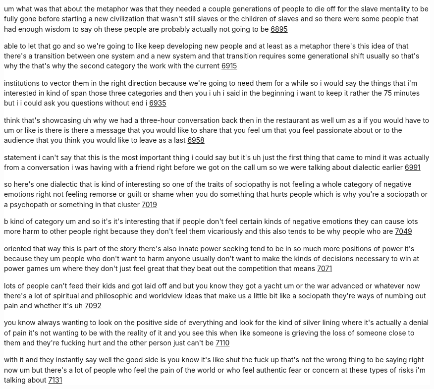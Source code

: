 um what was that about the metaphor was that they needed a couple generations of people to die off for the slave mentality to be fully gone before starting a new civilization that wasn't still slaves or the children of slaves and so there were some people that had enough wisdom to say oh these people are probably actually not going to be [6895](https://www.youtube.com/watch?v=hV9PJhhqw5w&t=6895.92s)

able to let that go and so we're going to like keep developing new people and at least as a metaphor there's this idea of that there's a transition between one system and a new system and that transition requires some generational shift usually so that's why the that's why the second category the work with the current [6915](https://www.youtube.com/watch?v=hV9PJhhqw5w&t=6915.76s)

institutions to vector them in the right direction because we're going to need them for a while so i would say the things that i'm interested in kind of span those three categories and then you i uh i said in the beginning i want to keep it rather the 75 minutes but i i could ask you questions without end i [6935](https://www.youtube.com/watch?v=hV9PJhhqw5w&t=6935.84s)

think that's showcasing uh why we had a three-hour conversation back then in the restaurant as well um as a if you would have to um or like is there is there a message that you would like to share that you feel um that you feel passionate about or to the audience that you think you would like to leave as a last [6958](https://www.youtube.com/watch?v=hV9PJhhqw5w&t=6958.8s)

statement i can't say that this is the most important thing i could say but it's uh just the first thing that came to mind it was actually from a conversation i was having with a friend right before we got on the call um so we were talking about dialectic earlier [6991](https://www.youtube.com/watch?v=hV9PJhhqw5w&t=6991.52s)

so here's one dialectic that is kind of interesting so one of the traits of sociopathy is not feeling a whole category of negative emotions right not feeling remorse or guilt or shame when you do something that hurts people which is why you're a sociopath or a psychopath or something in that cluster [7019](https://www.youtube.com/watch?v=hV9PJhhqw5w&t=7019.92s)

b kind of category um and so it's it's interesting that if people don't feel certain kinds of negative emotions they can cause lots more harm to other people right because they don't feel them vicariously and this also tends to be why people who are [7049](https://www.youtube.com/watch?v=hV9PJhhqw5w&t=7049.36s)

oriented that way this is part of the story there's also innate power seeking tend to be in so much more positions of power it's because they um people who don't want to harm anyone usually don't want to make the kinds of decisions necessary to win at power games um where they don't just feel great that they beat out the competition that means [7071](https://www.youtube.com/watch?v=hV9PJhhqw5w&t=7071.679s)

lots of people can't feed their kids and got laid off and but you know they got a yacht um or the war advanced or whatever now there's a lot of spiritual and philosophic and worldview ideas that make us a little bit like a sociopath they're ways of numbing out pain and whether it's uh [7092](https://www.youtube.com/watch?v=hV9PJhhqw5w&t=7092.239s)

you know always wanting to look on the positive side of everything and look for the kind of silver lining where it's actually a denial of pain it's not wanting to be with the reality of it and you see this when like someone is grieving the loss of someone close to them and they're fucking hurt and the other person just can't be [7110](https://www.youtube.com/watch?v=hV9PJhhqw5w&t=7110.719s)

with it and they instantly say well the good side is you know it's like shut the fuck up that's not the wrong thing to be saying right now um but there's a lot of people who feel the pain of the world or who feel authentic fear or concern at these types of risks i'm talking about [7131](https://www.youtube.com/watch?v=hV9PJhhqw5w&t=7131.199s)
